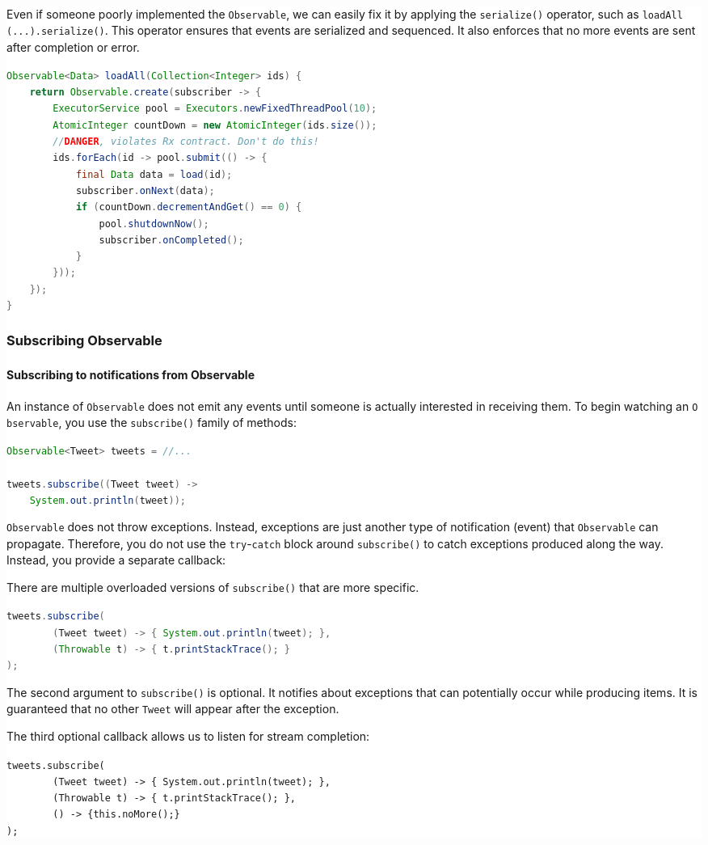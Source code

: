 Even if someone poorly implemented the `Observable`, we can easily fix it by applying the `serialize()` operator, such as `loadAll(...).serialize()`. This operator ensures that events are serialized and sequenced. It also enforces that no more events are sent after completion or error.

```java
Observable<Data> loadAll(Collection<Integer> ids) {
    return Observable.create(subscriber -> {
        ExecutorService pool = Executors.newFixedThreadPool(10);
        AtomicInteger countDown = new AtomicInteger(ids.size());
        //DANGER, violates Rx contract. Don't do this!
        ids.forEach(id -> pool.submit(() -> {
            final Data data = load(id);
            subscriber.onNext(data);
            if (countDown.decrementAndGet() == 0) {
                pool.shutdownNow();
                subscriber.onCompleted();
            }
        }));
    });
}
```

### Subscribing Observable

#### Subscribing to notifications from Observable

An instance of `Observable` does not emit any events until someone is actually interested in receiving them. To begin watching an `Observable`, you use the `subscribe()` family of methods:

```java
Observable<Tweet> tweets = //...

tweets.subscribe((Tweet tweet) ->
    System.out.println(tweet));
```

`Observable` does not throw exceptions. Instead, exceptions are just another type of notification (event) that `Observable` can propagate. Therefore, you do not use the `try`-`catch` block around `subscribe()` to catch exceptions produced along the way. Instead, you provide a separate callback:

There are multiple overloaded versions of `subscribe()` that are more specific.

```java
tweets.subscribe(
        (Tweet tweet) -> { System.out.println(tweet); },
        (Throwable t) -> { t.printStackTrace(); }
);
```

The second argument to `subscribe()` is optional. It notifies about exceptions that can potentially occur while producing items. It is guaranteed that no other `Tweet` will appear after the exception.

The third optional callback allows us to listen for stream completion:

```
tweets.subscribe(
        (Tweet tweet) -> { System.out.println(tweet); },
        (Throwable t) -> { t.printStackTrace(); },
        () -> {this.noMore();}
);
```
